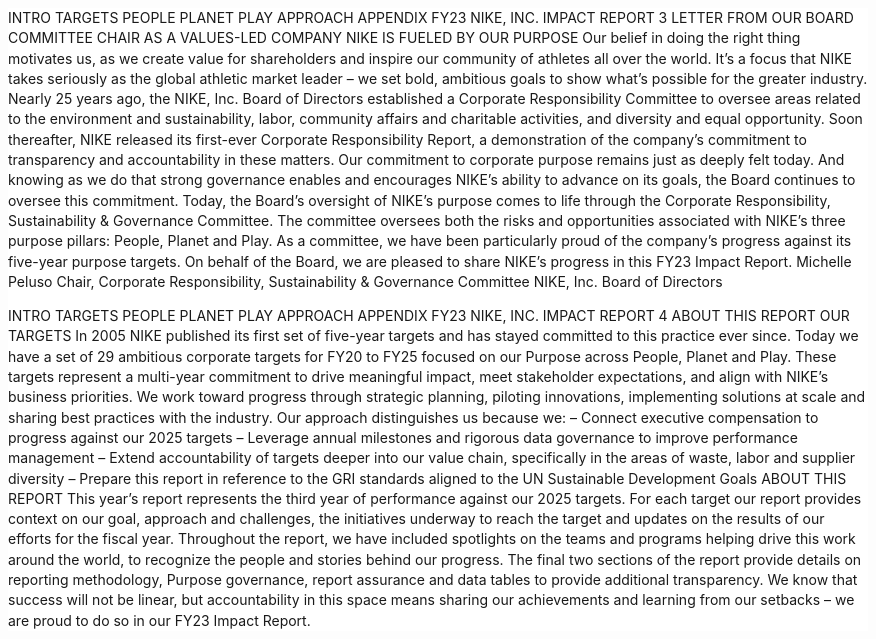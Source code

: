  INTRO TARGETS PEOPLE PLANET PLAY APPROACH APPENDIX
FY23 NIKE, INC. IMPACT REPORT 3
LETTER FROM OUR BOARD COMMITTEE CHAIR
AS A VALUES-LED COMPANY NIKE IS FUELED BY OUR PURPOSE
Our belief in doing the right thing motivates us, as we create value for shareholders and inspire our community of athletes all over the world. It’s a focus that NIKE takes seriously as the global athletic market leader – we
set bold, ambitious goals to show what’s possible for the greater industry.
Nearly 25 years ago, the NIKE, Inc. Board
of Directors established a Corporate Responsibility Committee to oversee
areas related to the environment and sustainability, labor, community affairs
and charitable activities, and diversity
and equal opportunity. Soon thereafter, NIKE released its first-ever Corporate Responsibility Report, a demonstration of the company’s commitment to transparency and accountability in these matters.
Our commitment to corporate purpose remains just as deeply felt today. And knowing as we do that strong governance enables and encourages NIKE’s ability
to advance on its goals, the Board continues to oversee this commitment.
Today, the Board’s oversight of NIKE’s purpose comes to life through the Corporate Responsibility, Sustainability & Governance Committee. The committee oversees both the risks and opportunities associated with NIKE’s three purpose pillars: People, Planet and Play. As a committee, we have been particularly proud of the company’s progress against its five-year purpose targets.
On behalf of the Board, we are pleased to share NIKE’s progress in this FY23 Impact Report.
Michelle Peluso
Chair, Corporate Responsibility, Sustainability & Governance Committee NIKE, Inc. Board of Directors
  
INTRO TARGETS PEOPLE
PLANET PLAY APPROACH APPENDIX FY23 NIKE, INC. IMPACT REPORT 4
ABOUT THIS REPORT
OUR TARGETS
In 2005 NIKE published its first set of five-year targets and has stayed committed to this practice ever since.
Today we have a set of 29 ambitious corporate targets for FY20 to FY25 focused on our Purpose across People, Planet and Play. These targets represent a multi-year commitment to drive meaningful impact, meet stakeholder expectations, and align with NIKE’s business priorities.
We work toward progress through strategic planning, piloting innovations, implementing solutions at scale and sharing best practices with the industry. Our approach distinguishes us because we:
– Connect executive compensation
to progress against our 2025 targets
– Leverage annual milestones and rigorous data governance to improve performance management
– Extend accountability of targets deeper into our value chain, specifically in the areas of waste, labor and supplier diversity
– Prepare this report in reference to the GRI standards aligned to the UN Sustainable Development Goals
ABOUT THIS REPORT
This year’s report represents the third year of performance against our 2025 targets. For each target our report provides context on our goal, approach and challenges, the initiatives underway to reach the target and updates on the results of our efforts for the fiscal year.
Throughout the report, we have included spotlights on the teams and programs helping drive this work around the world, to recognize the people and stories behind our progress.
The final two sections of the report provide details on reporting methodology, Purpose governance, report assurance and data tables to provide additional transparency.
We know that success will not be linear, but accountability in this space means sharing our achievements and learning from our setbacks – we are proud to do so in our FY23 Impact Report.
  